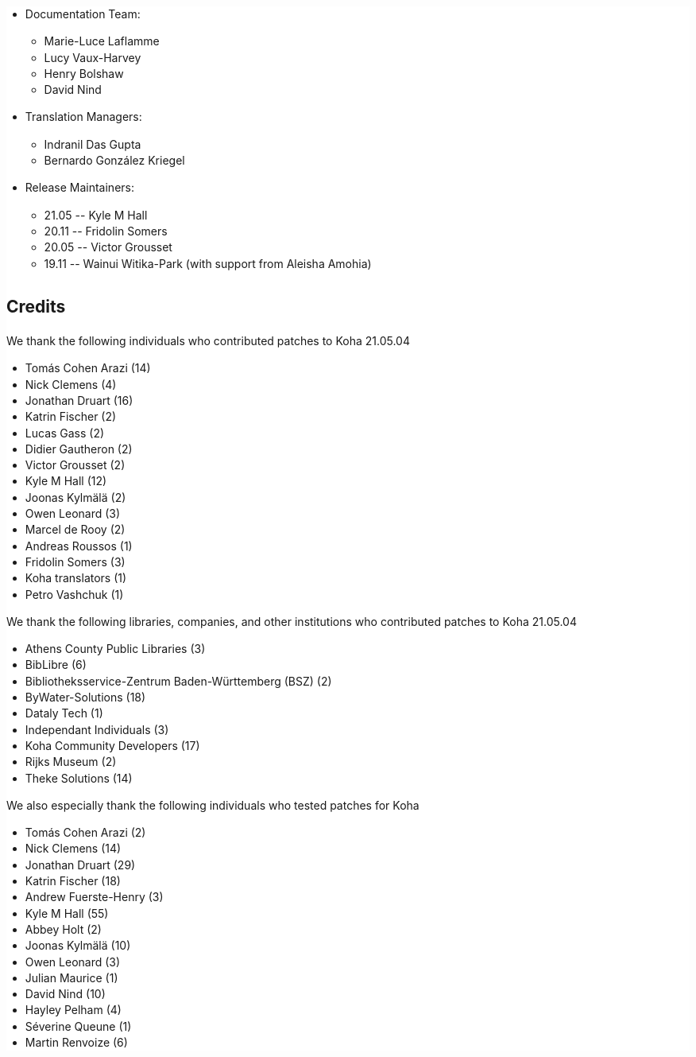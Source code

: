 
- Documentation Team:
  - Marie-Luce Laflamme
  - Lucy Vaux-Harvey
  - Henry Bolshaw
  - David Nind

- Translation Managers: 
  - Indranil Das Gupta
  - Bernardo González Kriegel

- Release Maintainers:
  - 21.05 -- Kyle M Hall
  - 20.11 -- Fridolin Somers
  - 20.05 -- Victor Grousset
  - 19.11 -- Wainui Witika-Park (with support from Aleisha Amohia) 

## Credits

We thank the following individuals who contributed patches to Koha 21.05.04

- Tomás Cohen Arazi (14)
- Nick Clemens (4)
- Jonathan Druart (16)
- Katrin Fischer (2)
- Lucas Gass (2)
- Didier Gautheron (2)
- Victor Grousset (2)
- Kyle M Hall (12)
- Joonas Kylmälä (2)
- Owen Leonard (3)
- Marcel de Rooy (2)
- Andreas Roussos (1)
- Fridolin Somers (3)
- Koha translators (1)
- Petro Vashchuk (1)

We thank the following libraries, companies, and other institutions who contributed
patches to Koha 21.05.04

- Athens County Public Libraries (3)
- BibLibre (6)
- Bibliotheksservice-Zentrum Baden-Württemberg (BSZ) (2)
- ByWater-Solutions (18)
- Dataly Tech (1)
- Independant Individuals (3)
- Koha Community Developers (17)
- Rijks Museum (2)
- Theke Solutions (14)

We also especially thank the following individuals who tested patches
for Koha

- Tomás Cohen Arazi (2)
- Nick Clemens (14)
- Jonathan Druart (29)
- Katrin Fischer (18)
- Andrew Fuerste-Henry (3)
- Kyle M Hall (55)
- Abbey Holt (2)
- Joonas Kylmälä (10)
- Owen Leonard (3)
- Julian Maurice (1)
- David Nind (10)
- Hayley Pelham (4)
- Séverine Queune (1)
- Martin Renvoize (6)